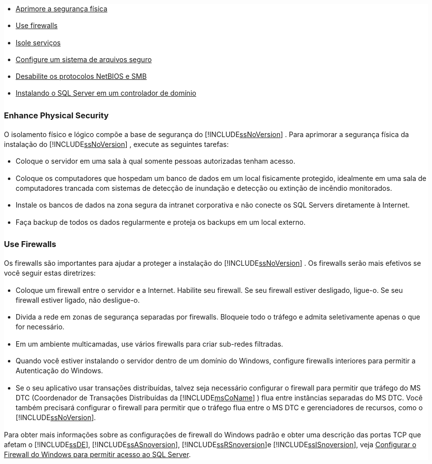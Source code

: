-   [Aprimore a segurança física](#physical_security)  
  
-   [Use firewalls](#firewalls)  
  
-   [Isole serviços](#isolated_services)  
  
-   [Configure um sistema de arquivos seguro](#sa_with_least_privileges)  
  
-   [Desabilite os protocolos NetBIOS e SMB](#disabled_protocols)  
  
-   [Instalando o SQL Server em um controlador de domínio](../../../2014/sql-server/install/security-considerations-for-a-sql-server-installation.md#Install_DC)  
  
###  <a name="enhance-physical-security"></a><a name="physical_security"></a> Enhance Physical Security  
 O isolamento físico e lógico compõe a base de segurança do [!INCLUDE[ssNoVersion](../../includes/ssnoversion-md.md)] . Para aprimorar a segurança física da instalação do [!INCLUDE[ssNoVersion](../../includes/ssnoversion-md.md)] , execute as seguintes tarefas:  
  
-   Coloque o servidor em uma sala à qual somente pessoas autorizadas tenham acesso.  
  
-   Coloque os computadores que hospedam um banco de dados em um local fisicamente protegido, idealmente em uma sala de computadores trancada com sistemas de detecção de inundação e detecção ou extinção de incêndio monitorados.  
  
-   Instale os bancos de dados na zona segura da intranet corporativa e não conecte os SQL Servers diretamente à Internet.  
  
-   Faça backup de todos os dados regularmente e proteja os backups em um local externo.  
  
###  <a name="use-firewalls"></a><a name="firewalls"></a> Use Firewalls  
 Os firewalls são importantes para ajudar a proteger a instalação do [!INCLUDE[ssNoVersion](../../includes/ssnoversion-md.md)] . Os firewalls serão mais efetivos se você seguir estas diretrizes:  
  
-   Coloque um firewall entre o servidor e a Internet. Habilite seu firewall. Se seu firewall estiver desligado, ligue-o. Se seu firewall estiver ligado, não desligue-o.  
  
-   Divida a rede em zonas de segurança separadas por firewalls. Bloqueie todo o tráfego e admita seletivamente apenas o que for necessário.  
  
-   Em um ambiente multicamadas, use vários firewalls para criar sub-redes filtradas.  
  
-   Quando você estiver instalando o servidor dentro de um domínio do Windows, configure firewalls interiores para permitir a Autenticação do Windows.  
  
-   Se o seu aplicativo usar transações distribuídas, talvez seja necessário configurar o firewall para permitir que tráfego do MS DTC (Coordenador de Transações Distribuídas da [!INCLUDE[msCoName](../../includes/msconame-md.md)] ) flua entre instâncias separadas do MS DTC. Você também precisará configurar o firewall para permitir que o tráfego flua entre o MS DTC e gerenciadores de recursos, como o [!INCLUDE[ssNoVersion](../../includes/ssnoversion-md.md)].  
  
 Para obter mais informações sobre as configurações de firewall do Windows padrão e obter uma descrição das portas TCP que afetam o [!INCLUDE[ssDE](../../includes/ssde-md.md)], [!INCLUDE[ssASnoversion](../../includes/ssasnoversion-md.md)], [!INCLUDE[ssRSnoversion](../../includes/ssrsnoversion-md.md)]e [!INCLUDE[ssISnoversion](../../includes/ssisnoversion-md.md)], veja [Configurar o Firewall do Windows para permitir acesso ao SQL Server](../../../2014/sql-server/install/configure-the-windows-firewall-to-allow-sql-server-access.md).  
  